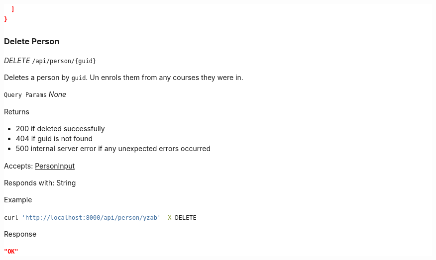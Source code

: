 ```json
  ]
}
```

### Delete Person

*DELETE* `/api/person/{guid}`

Deletes a person by `guid`. Un enrols them from any courses they were in.

`Query Params` _None_

Returns
- 200 if deleted successfully
- 404 if guid is not found
- 500 internal server error if any unexpected errors occurred

Accepts: [PersonInput](#person-input)

Responds with: String

Example

```bash
curl 'http://localhost:8000/api/person/yzab' -X DELETE
```

Response

```json
"OK"
```